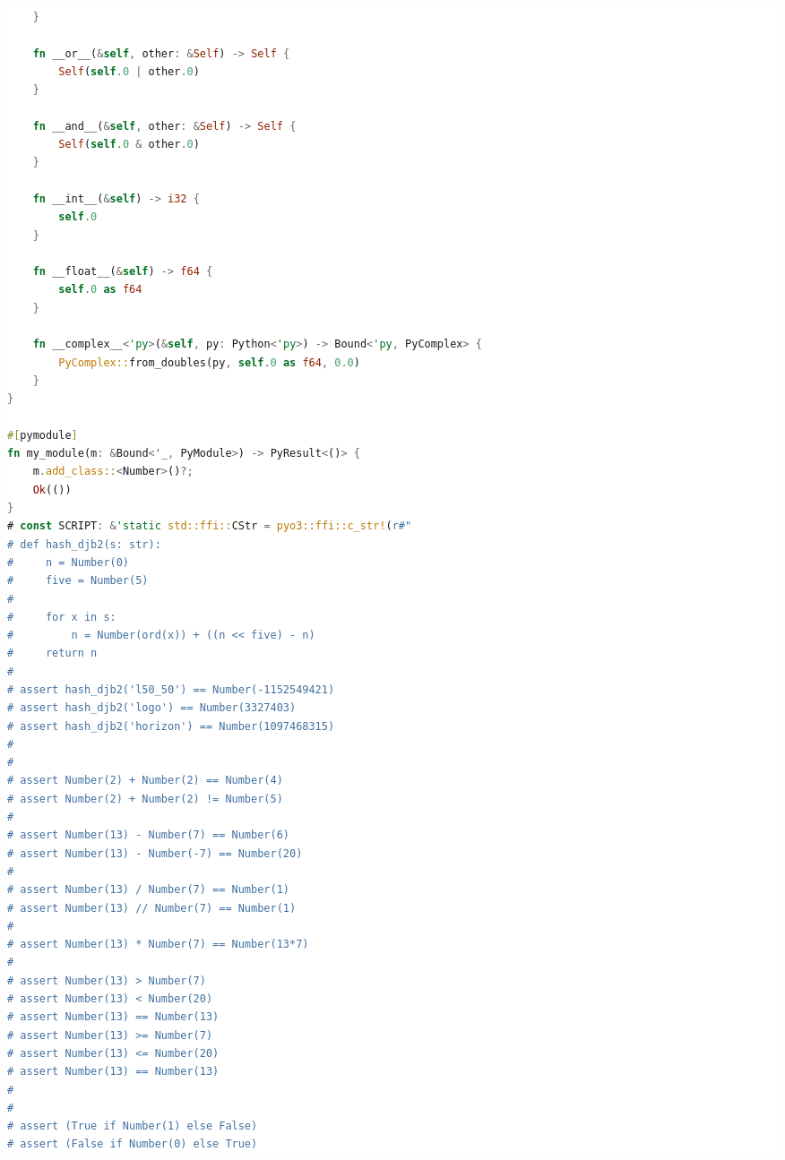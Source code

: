 ```rust
    }

    fn __or__(&self, other: &Self) -> Self {
        Self(self.0 | other.0)
    }

    fn __and__(&self, other: &Self) -> Self {
        Self(self.0 & other.0)
    }

    fn __int__(&self) -> i32 {
        self.0
    }

    fn __float__(&self) -> f64 {
        self.0 as f64
    }

    fn __complex__<'py>(&self, py: Python<'py>) -> Bound<'py, PyComplex> {
        PyComplex::from_doubles(py, self.0 as f64, 0.0)
    }
}

#[pymodule]
fn my_module(m: &Bound<'_, PyModule>) -> PyResult<()> {
    m.add_class::<Number>()?;
    Ok(())
}
# const SCRIPT: &'static std::ffi::CStr = pyo3::ffi::c_str!(r#"
# def hash_djb2(s: str):
#     n = Number(0)
#     five = Number(5)
#
#     for x in s:
#         n = Number(ord(x)) + ((n << five) - n)
#     return n
#
# assert hash_djb2('l50_50') == Number(-1152549421)
# assert hash_djb2('logo') == Number(3327403)
# assert hash_djb2('horizon') == Number(1097468315)
#
#
# assert Number(2) + Number(2) == Number(4)
# assert Number(2) + Number(2) != Number(5)
#
# assert Number(13) - Number(7) == Number(6)
# assert Number(13) - Number(-7) == Number(20)
#
# assert Number(13) / Number(7) == Number(1)
# assert Number(13) // Number(7) == Number(1)
#
# assert Number(13) * Number(7) == Number(13*7)
#
# assert Number(13) > Number(7)
# assert Number(13) < Number(20)
# assert Number(13) == Number(13)
# assert Number(13) >= Number(7)
# assert Number(13) <= Number(20)
# assert Number(13) == Number(13)
#
#
# assert (True if Number(1) else False)
# assert (False if Number(0) else True)
```

[`PyErr::take`]: {{#PYO3_DOCS_URL}}/pyo3/prelude/struct.PyErr.html#method.take
[`Python`]: {{#PYO3_DOCS_URL}}/pyo3/marker/struct.Python.html
[`FromPyObject`]: {{#PYO3_DOCS_URL}}/pyo3/conversion/trait.FromPyObject.html
[`pyo3::ffi::PyLong_AsUnsignedLongMask`]: {{#PYO3_DOCS_URL}}/pyo3/ffi/fn.PyLong_AsUnsignedLongMask.html